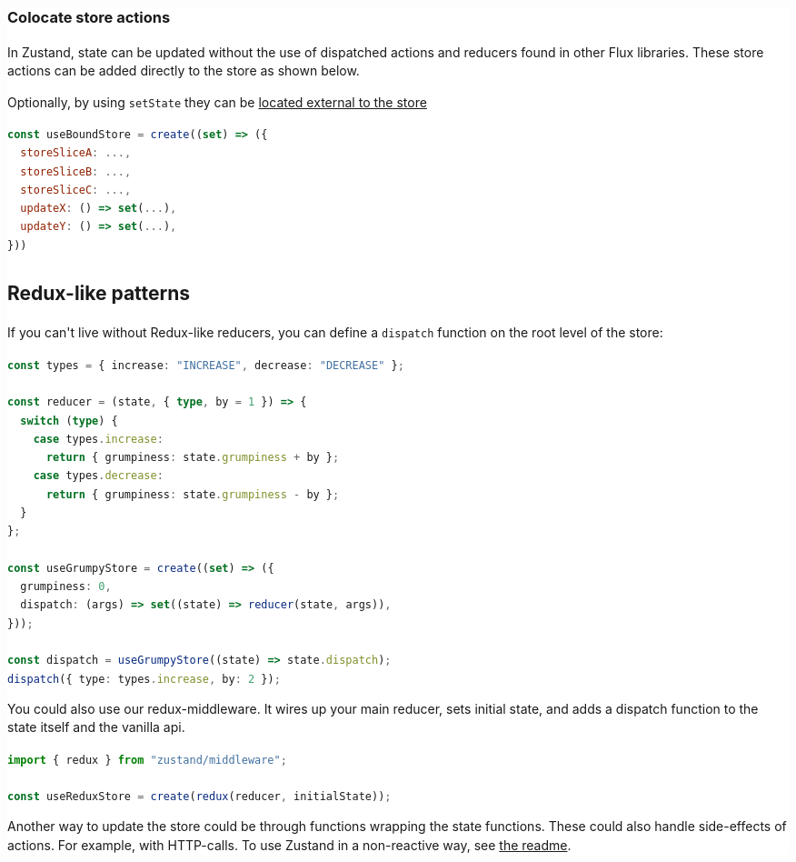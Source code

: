 ### Colocate store actions

In Zustand, state can be updated without the use of dispatched actions and reducers found in other Flux libraries.
These store actions can be added directly to the store as shown below.

Optionally, by using `setState` they can be [located external to the store](./practice-with-no-store-actions.md)

```js
const useBoundStore = create((set) => ({
  storeSliceA: ...,
  storeSliceB: ...,
  storeSliceC: ...,
  updateX: () => set(...),
  updateY: () => set(...),
}))
```

## Redux-like patterns

If you can't live without Redux-like reducers, you can define a `dispatch` function on the root level of the store:

```typescript
const types = { increase: "INCREASE", decrease: "DECREASE" };

const reducer = (state, { type, by = 1 }) => {
  switch (type) {
    case types.increase:
      return { grumpiness: state.grumpiness + by };
    case types.decrease:
      return { grumpiness: state.grumpiness - by };
  }
};

const useGrumpyStore = create((set) => ({
  grumpiness: 0,
  dispatch: (args) => set((state) => reducer(state, args)),
}));

const dispatch = useGrumpyStore((state) => state.dispatch);
dispatch({ type: types.increase, by: 2 });
```

You could also use our redux-middleware. It wires up your main reducer, sets initial state, and adds a dispatch function to the state itself and the vanilla api.

```typescript
import { redux } from "zustand/middleware";

const useReduxStore = create(redux(reducer, initialState));
```

Another way to update the store could be through functions wrapping the state functions. These could also handle side-effects of actions. For example, with HTTP-calls. To use Zustand in a non-reactive way, see [the readme](https://github.com/pmndrs/zustand#readingwriting-state-and-reacting-to-changes-outside-of-components).
</file>
